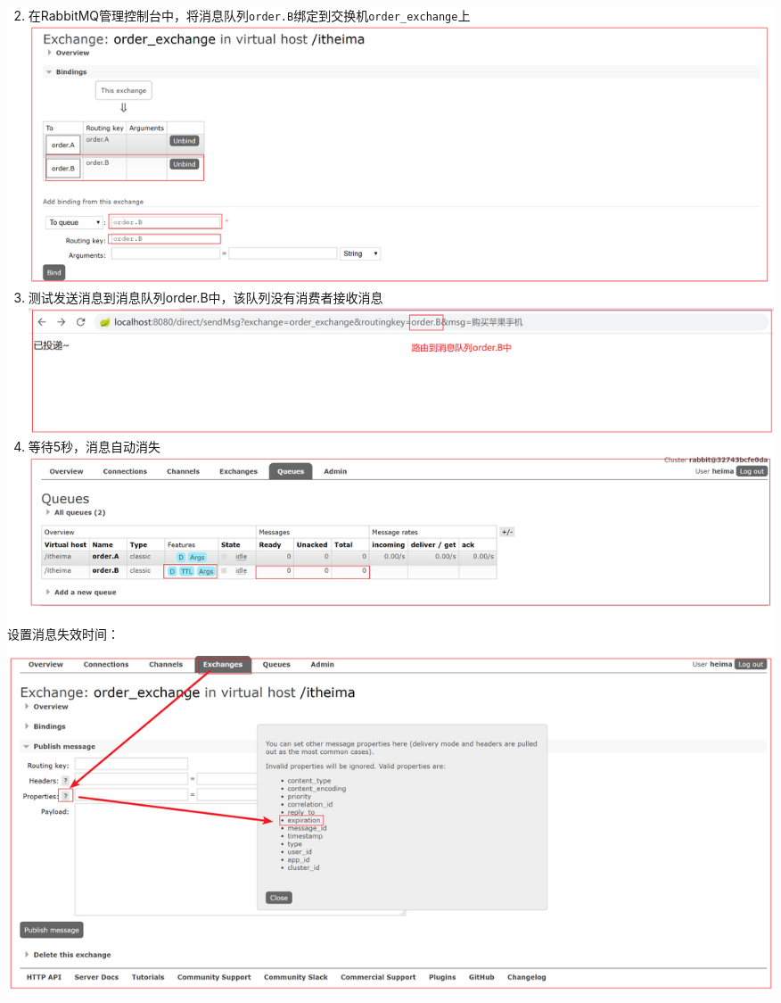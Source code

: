 2. 在RabbitMQ管理控制台中，将消息队列`order.B`绑定到交换机`order_exchange`上![image-20191227234448275](07-RabbitMQ-02-assets/image-20191227234448275.png)
3. 测试发送消息到消息队列order.B中，该队列没有消费者接收消息![image-20191227234533958](07-RabbitMQ-02-assets/image-20191227234533958.png)
4. 等待5秒，消息自动消失![image-20191227234601079](07-RabbitMQ-02-assets/image-20191227234601079.png)

设置消息失效时间：

![image-20191227235259582](07-RabbitMQ-02-assets/image-20191227235259582.png)
